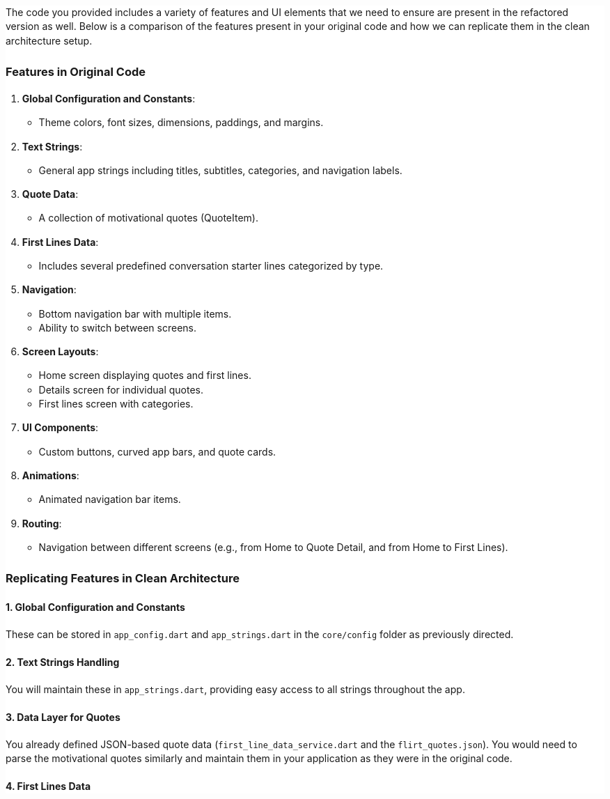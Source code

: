 The code you provided includes a variety of features and UI elements that we need to ensure are present in the refactored version as well. Below is a comparison of the features present in your original code and how we can replicate them in the clean architecture setup. 

### Features in Original Code

1. **Global Configuration and Constants**:
   - Theme colors, font sizes, dimensions, paddings, and margins.
   
2. **Text Strings**:
   - General app strings including titles, subtitles, categories, and navigation labels.

3. **Quote Data**:
   - A collection of motivational quotes (QuoteItem).

4. **First Lines Data**:
   - Includes several predefined conversation starter lines categorized by type.
   
5. **Navigation**:
   - Bottom navigation bar with multiple items.
   - Ability to switch between screens.
   
6. **Screen Layouts**:
   - Home screen displaying quotes and first lines.
   - Details screen for individual quotes.
   - First lines screen with categories.

7. **UI Components**:
   - Custom buttons, curved app bars, and quote cards.

8. **Animations**:
   - Animated navigation bar items.

9. **Routing**:
   - Navigation between different screens (e.g., from Home to Quote Detail, and from Home to First Lines).

### Replicating Features in Clean Architecture

#### 1. Global Configuration and Constants

These can be stored in `app_config.dart` and `app_strings.dart` in the `core/config` folder as previously directed.

#### 2. Text Strings Handling

You will maintain these in `app_strings.dart`, providing easy access to all strings throughout the app.

#### 3. Data Layer for Quotes

You already defined JSON-based quote data (`first_line_data_service.dart` and the `flirt_quotes.json`). You would need to parse the motivational quotes similarly and maintain them in your application as they were in the original code. 

#### 4. First Lines Data
